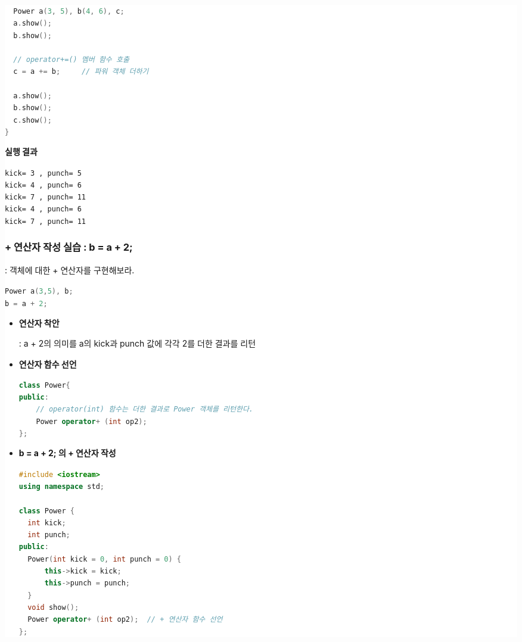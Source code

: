   ```cpp
  	Power a(3, 5), b(4, 6), c;
  	a.show();
  	b.show();
  	
  	// operator+=() 멤버 함수 호출
  	c = a += b;		// 파워 객체 더하기
  
  	a.show();
  	b.show();
  	c.show();
  }
  ```

  **실행 결과**

  ```
  kick= 3 , punch= 5
  kick= 4 , punch= 6
  kick= 7 , punch= 11
  kick= 4 , punch= 6
  kick= 7 , punch= 11
  ```



### + 연산자 작성 실습 : b = a + 2;

: 객체에 대한 + 연산자를 구현해보라.

```cpp
Power a(3,5), b;
b = a + 2;
```



* **연산자 착안**

  : a + 2의 의미를 a의 kick과 punch 값에 각각 2를 더한 결과를 리턴



* **연산자 함수 선언**

  ```cpp
  class Power{
  public:
      // operator(int) 함수는 더한 결과로 Power 객체를 리턴한다.
      Power operator+ (int op2);	
  };
  ```



* **b = a + 2; 의 + 연산자 작성**

  ```cpp
  #include <iostream>
  using namespace std;
  
  class Power {
  	int kick;
  	int punch;
  public:
  	Power(int kick = 0, int punch = 0) {
  		this->kick = kick;
  		this->punch = punch;
  	}
  	void show();
  	Power operator+ (int op2);	// + 연산자 함수 선언
  };
  
  ```